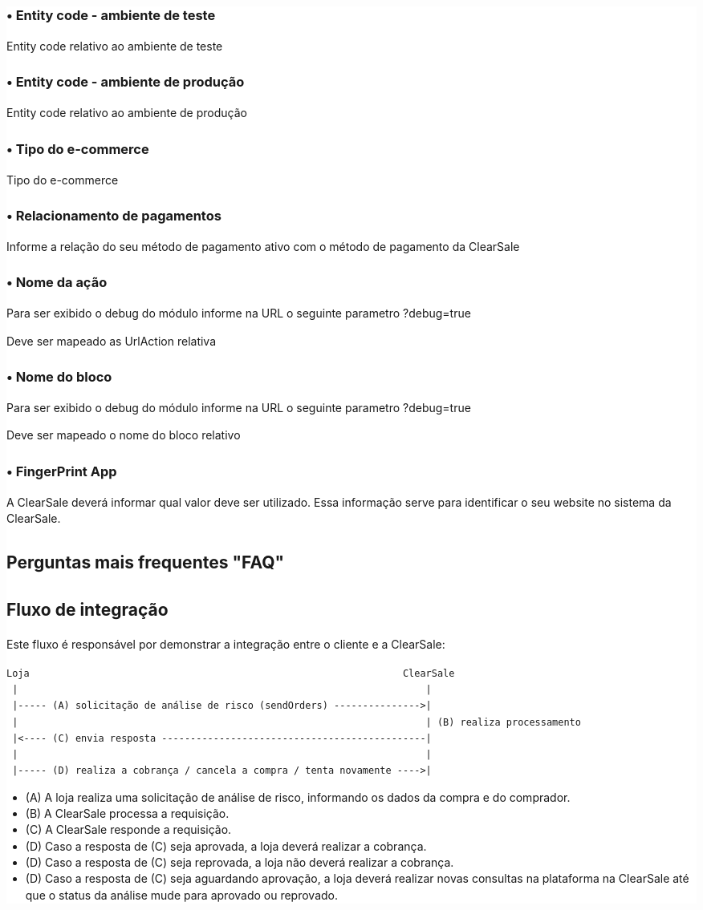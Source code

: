 ### • **Entity code - ambiente de teste**

Entity code relativo ao ambiente de teste

### • **Entity code - ambiente de produção**

Entity code relativo ao ambiente de produção

### • **Tipo do e-commerce**

Tipo do e-commerce

### • **Relacionamento de pagamentos**

Informe a relação do seu método de pagamento ativo com o método de pagamento da ClearSale

### • **Nome da ação**

Para ser exibido o debug do módulo informe na URL o seguinte parametro ?debug=true

Deve ser mapeado as UrlAction relativa

### • **Nome do bloco**

Para ser exibido o debug do módulo informe na URL o seguinte parametro ?debug=true

Deve ser mapeado o nome do bloco relativo

### • **FingerPrint App**

A ClearSale deverá informar qual valor deve ser utilizado. Essa informação serve para identificar o seu website no sistema da ClearSale.

## Perguntas mais frequentes "FAQ"

## Fluxo de integração

Este fluxo é responsável por demonstrar a integração entre o cliente e a ClearSale:

    Loja                                                                 ClearSale
     |                                                                       |
     |----- (A) solicitação de análise de risco (sendOrders) --------------->|
     |                                                                       | (B) realiza processamento
     |<---- (C) envia resposta ----------------------------------------------|
     |                                                                       |
     |----- (D) realiza a cobrança / cancela a compra / tenta novamente ---->|

* (A) A loja realiza uma solicitação de análise de risco, informando os dados da compra e do comprador.
* (B) A ClearSale processa a requisição.
* (C) A ClearSale responde a requisição.
* (D) Caso a resposta de (C) seja aprovada, a loja deverá realizar a cobrança.
* (D) Caso a resposta de (C) seja reprovada, a loja não deverá realizar a cobrança.
* (D) Caso a resposta de (C) seja aguardando aprovação, a loja deverá realizar novas consultas na plataforma na
ClearSale até que o status da análise mude para aprovado ou reprovado.
